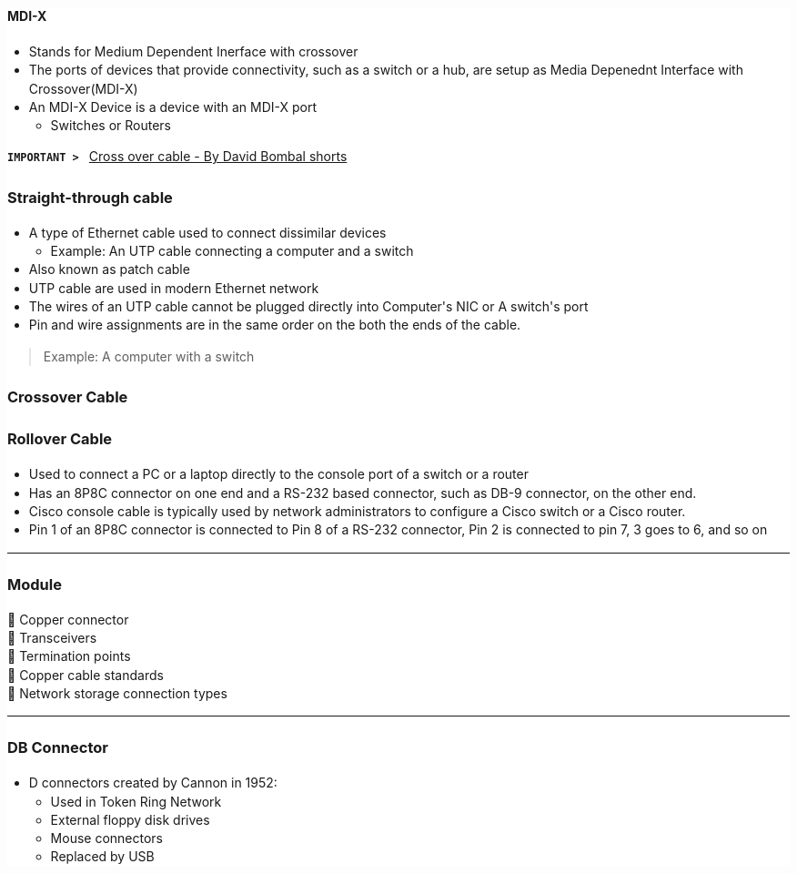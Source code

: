 #### MDI-X
- Stands for Medium Dependent Inerface with crossover
- The ports of devices that provide connectivity, such as a switch or a hub, are setup as Media Depenednt Interface with Crossover(MDI-X)
- An MDI-X Device is a device with an MDI-X port
	- Switches or Routers


**`IMPORTANT > `** [Cross over cable - By David Bombal shorts](https://www.youtube.com/shorts/XjA-GIS9U5U)

### Straight-through cable

- A type of Ethernet cable used to connect dissimilar devices
	- Example: An UTP cable connecting a computer and a switch
- Also known as patch cable
- UTP cable are used in modern Ethernet network
- The wires of an UTP cable cannot be plugged directly into Computer's NIC or A switch's port
- Pin and wire assignments are in the same order on the both the ends of the cable.

> Example: A computer with a switch

### Crossover Cable

### Rollover Cable

- Used to connect a PC or a laptop directly to the console port of a switch or a router
- Has an 8P8C connector on one end and a RS-232 based connector, such as DB-9 connector, on the other end.
- Cisco console cable is typically used by network administrators to configure a Cisco switch or a Cisco router.
- Pin 1 of an 8P8C connector is connected to Pin 8 of a RS-232 connector, Pin 2 is connected to pin 7, 3 goes to 6, and so on

---

### Module

🔲 Copper connector<br>
🔲 Transceivers<br>
🔲 Termination points<br>
🔲 Copper cable standards<br>
🔲 Network storage connection types<br>

---


### DB Connector

- D connectors created by Cannon in 1952:
	- Used in Token Ring Network
	- External floppy disk drives
	- Mouse connectors
	- Replaced by USB
